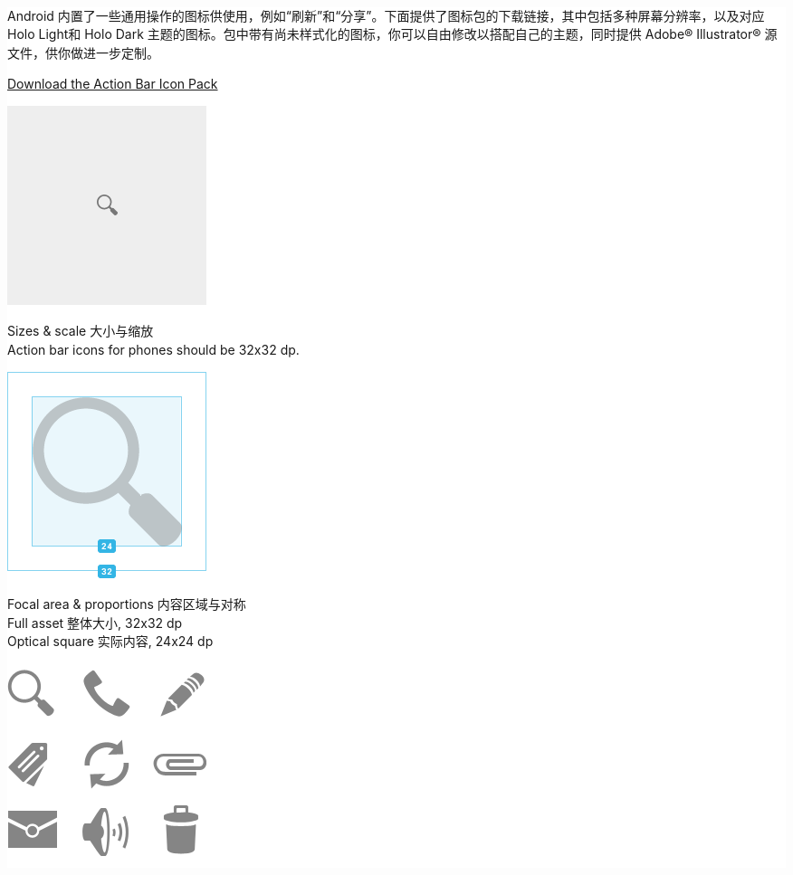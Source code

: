 Android 内置了一些通用操作的图标供使用，例如“刷新”和“分享”。下面提供了图标包的下载链接，其中包括多种屏幕分辨率，以及对应 Holo Light和 Holo Dark 主题的图标。包中带有尚未样式化的图标，你可以自由修改以搭配自⼰的主题，同时提供 Adobe® Illustrator® 源文件，供你做进⼀步定制。

[Download the Action Bar Icon Pack](http://developer.android.com/downloads/design/Android_Design_Icons_20131106.zip)

![iconography_actionbar_size](/images/iconography_actionbar_size.png)

Sizes & scale 大小与缩放  
Action bar icons for phones should be 32x32 dp.  

![iconography_actionbar_focal](/images/iconography_actionbar_focal.png)

Focal area & proportions 内容区域与对称  
Full asset 整体大小, 32x32 dp  
Optical square 实际内容, 24x24 dp

![iconography_actionbar_style](/images/iconography_actionbar_style.png)
